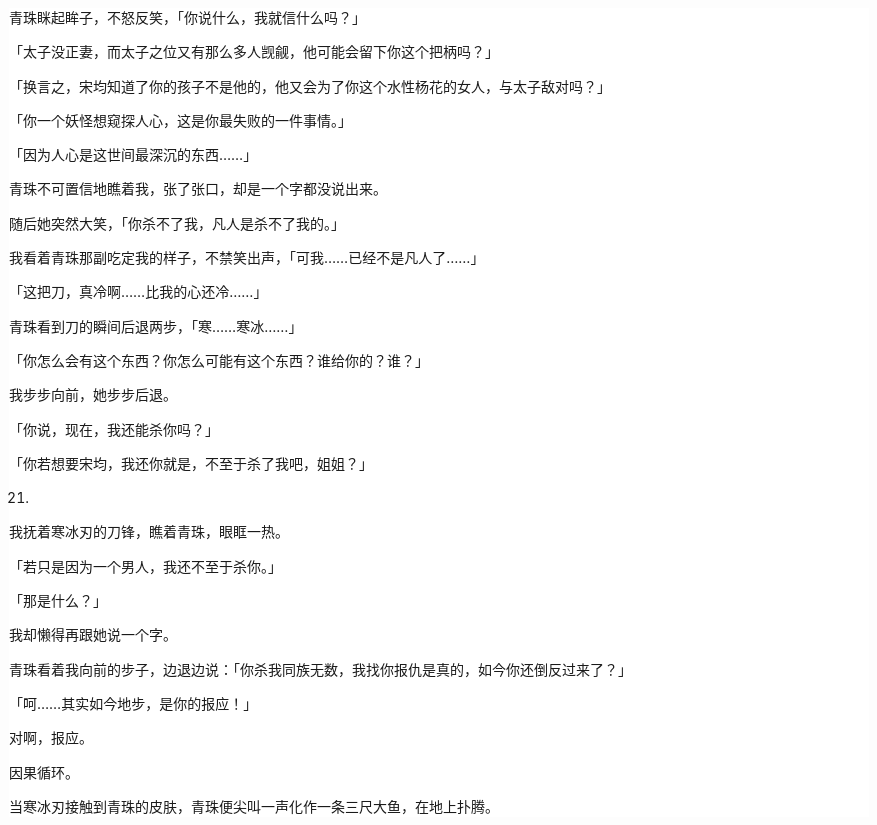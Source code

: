 
青珠眯起眸子，不怒反笑，「你说什么，我就信什么吗？」


「太子没正妻，而太子之位又有那么多人觊觎，他可能会留下你这个把柄吗？」


「换言之，宋均知道了你的孩子不是他的，他又会为了你这个水性杨花的女人，与太子敌对吗？」


「你一个妖怪想窥探人心，这是你最失败的一件事情。」


「因为人心是这世间最深沉的东西……」


青珠不可置信地瞧着我，张了张口，却是一个字都没说出来。


随后她突然大笑，「你杀不了我，凡人是杀不了我的。」


我看着青珠那副吃定我的样子，不禁笑出声，「可我……已经不是凡人了……」


「这把刀，真冷啊……比我的心还冷……」


青珠看到刀的瞬间后退两步，「寒……寒冰……」


「你怎么会有这个东西？你怎么可能有这个东西？谁给你的？谁？」


我步步向前，她步步后退。


「你说，现在，我还能杀你吗？」


「你若想要宋均，我还你就是，不至于杀了我吧，姐姐？」


21.


我抚着寒冰刃的刀锋，瞧着青珠，眼眶一热。


「若只是因为一个男人，我还不至于杀你。」


「那是什么？」


我却懒得再跟她说一个字。


青珠看着我向前的步子，边退边说：「你杀我同族无数，我找你报仇是真的，如今你还倒反过来了？」


「呵……其实如今地步，是你的报应！」


对啊，报应。


因果循环。


当寒冰刃接触到青珠的皮肤，青珠便尖叫一声化作一条三尺大鱼，在地上扑腾。

